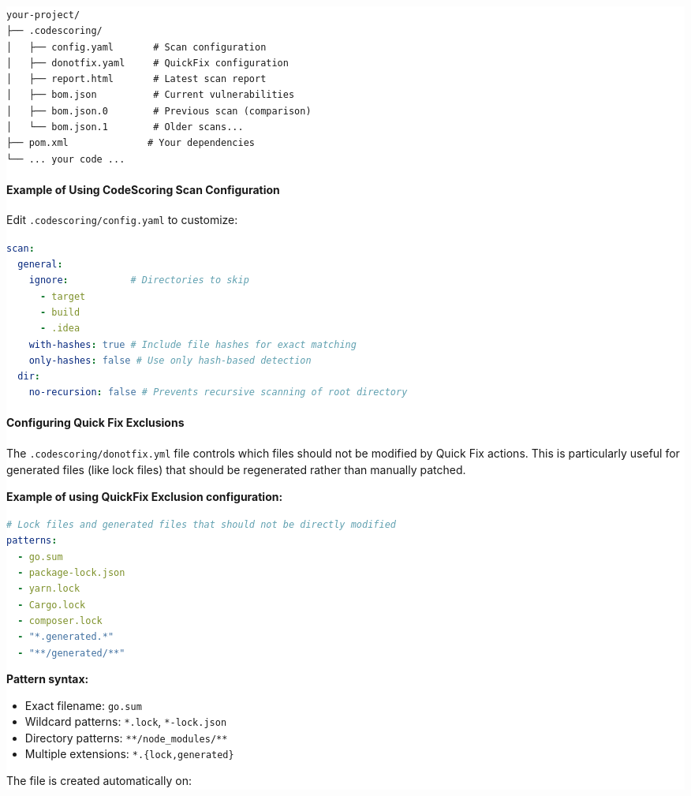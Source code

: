 ```
your-project/
├── .codescoring/
│   ├── config.yaml       # Scan configuration
│   ├── donotfix.yaml     # QuickFix configuration
│   ├── report.html       # Latest scan report
│   ├── bom.json          # Current vulnerabilities
│   ├── bom.json.0        # Previous scan (comparison)
│   └── bom.json.1        # Older scans...
├── pom.xml              # Your dependencies
└── ... your code ...
```

#### Example of Using CodeScoring Scan Configuration
Edit `.codescoring/config.yaml` to customize:
```yaml
scan:
  general:
    ignore:           # Directories to skip
      - target
      - build
      - .idea
    with-hashes: true # Include file hashes for exact matching
    only-hashes: false # Use only hash-based detection
  dir:
    no-recursion: false # Prevents recursive scanning of root directory
```

#### Configuring Quick Fix Exclusions
The `.codescoring/donotfix.yml` file controls which files should not be modified by Quick Fix actions. This is particularly useful for generated files (like lock files) that should be regenerated rather than manually patched.

**Example of using QuickFix Exclusion configuration:**
```yaml
# Lock files and generated files that should not be directly modified
patterns:
  - go.sum
  - package-lock.json
  - yarn.lock
  - Cargo.lock
  - composer.lock
  - "*.generated.*"
  - "**/generated/**"
```

**Pattern syntax:**

- Exact filename: `go.sum`
- Wildcard patterns: `*.lock`, `*-lock.json`
- Directory patterns: `**/node_modules/**`
- Multiple extensions: `*.{lock,generated}`

The file is created automatically on:

